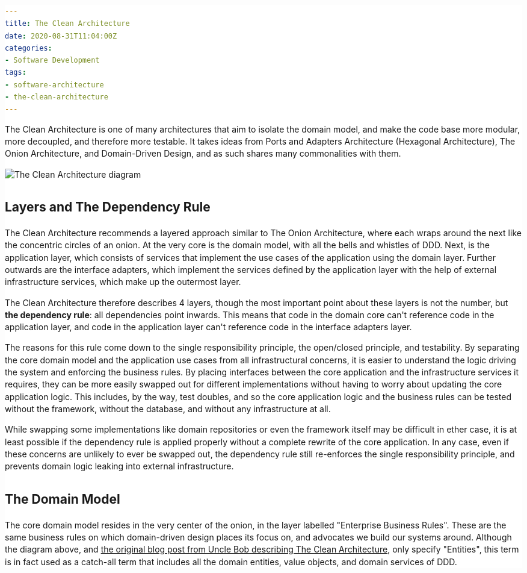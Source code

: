 ```yaml
---
title: The Clean Architecture
date: 2020-08-31T11:04:00Z
categories:
- Software Development
tags:
- software-architecture
- the-clean-architecture
---
```


The Clean Architecture is one of many architectures that aim to isolate the domain model, and make the code base more modular, more decoupled, and therefore more testable. It takes ideas from Ports and Adapters Architecture (Hexagonal Architecture), The Onion Architecture, and Domain-Driven Design, and as such shares many commonalities with them.

![The Clean Architecture diagram](https://blog.cleancoder.com/uncle-bob/images/2012-08-13-the-clean-architecture/CleanArchitecture.jpg)

## Layers and The Dependency Rule

The Clean Architecture recommends a layered approach similar to The Onion Architecture, where each wraps around the next like the concentric circles of an onion. At the very core is the domain model, with all the bells and whistles of DDD. Next, is the application layer, which consists of services that implement the use cases of the application using the domain layer. Further outwards are the interface adapters, which implement the services defined by the application layer with the help of external infrastructure services, which make up the outermost layer.

The Clean Architecture therefore describes 4 layers, though the most important point about these layers is not the number, but **the dependency rule**: all dependencies point inwards. This means that code in the domain core can't reference code in the application layer, and code in the application layer can't reference code in the interface adapters layer.

The reasons for this rule come down to the single responsibility principle, the open/closed principle, and testability. By separating the core domain model and the application use cases from all infrastructural concerns, it is easier to understand the logic driving the system and enforcing the business rules. By placing interfaces between the core application and the infrastructure services it requires, they can be more easily swapped out for different implementations without having to worry about updating the core application logic. This includes, by the way, test doubles, and so the core application logic and the business rules can be tested without the framework, without the database, and without any infrastructure at all.

While swapping some implementations like domain repositories or even the framework itself may be difficult in ether case, it is at least possible if the dependency rule is applied properly without a complete rewrite of the core application. In any case, even if these concerns are unlikely to ever be swapped out, the dependency rule still re-enforces the single responsibility principle, and prevents domain logic leaking into external infrastructure.

## The Domain Model

The core domain model resides in the very center of the onion, in the layer labelled "Enterprise Business Rules". These are the same business rules on which domain-driven design places its focus on, and advocates we build our systems around. Although the diagram above, and [the original blog post from Uncle Bob describing The Clean Architecture](http://blog.cleancoder.com/uncle-bob/2012/08/13/the-clean-architecture.html), only specify "Entities", this term is in fact used as a catch-all term that includes all the domain entities, value objects, and domain services of DDD.
